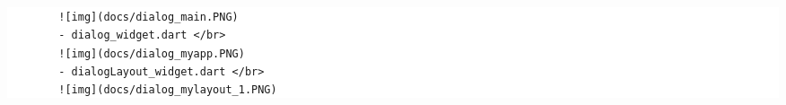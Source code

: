            ![img](docs/dialog_main.PNG)
            - dialog_widget.dart </br>
            ![img](docs/dialog_myapp.PNG)
            - dialogLayout_widget.dart </br>
            ![img](docs/dialog_mylayout_1.PNG)